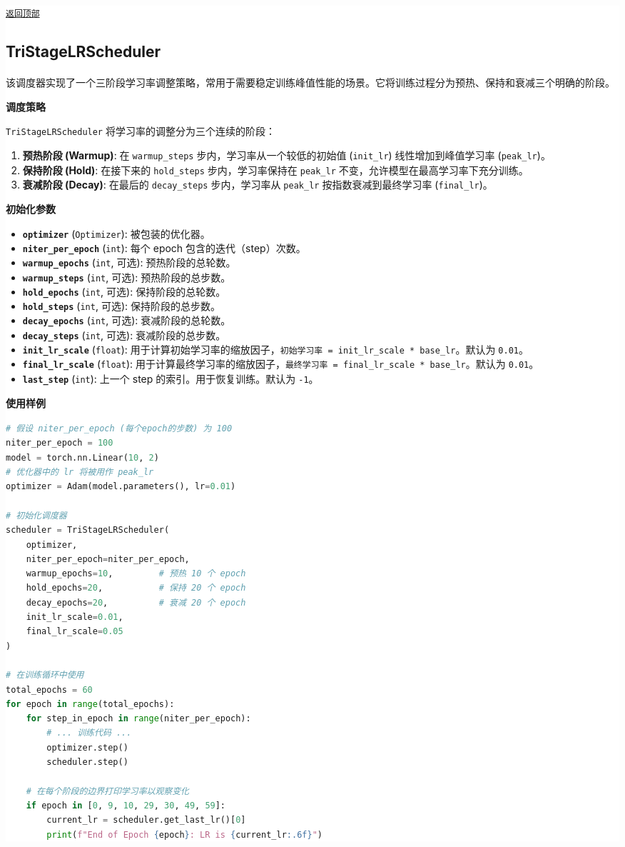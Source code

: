 [`返回顶部`](#tyeeoptimlr_scheduler)

## TriStageLRScheduler

该调度器实现了一个三阶段学习率调整策略，常用于需要稳定训练峰值性能的场景。它将训练过程分为预热、保持和衰减三个明确的阶段。

**调度策略**

`TriStageLRScheduler` 将学习率的调整分为三个连续的阶段：

1. **预热阶段 (Warmup)**: 在 `warmup_steps` 步内，学习率从一个较低的初始值 (`init_lr`) 线性增加到峰值学习率 (`peak_lr`)。
2. **保持阶段 (Hold)**: 在接下来的 `hold_steps` 步内，学习率保持在 `peak_lr` 不变，允许模型在最高学习率下充分训练。
3. **衰减阶段 (Decay)**: 在最后的 `decay_steps` 步内，学习率从 `peak_lr` 按指数衰减到最终学习率 (`final_lr`)。

**初始化参数**

- **`optimizer`** (`Optimizer`): 被包装的优化器。
- **`niter_per_epoch`** (`int`): 每个 epoch 包含的迭代（step）次数。
- **`warmup_epochs`** (`int`, 可选): 预热阶段的总轮数。
- **`warmup_steps`** (`int`, 可选): 预热阶段的总步数。
- **`hold_epochs`** (`int`, 可选): 保持阶段的总轮数。
- **`hold_steps`** (`int`, 可选): 保持阶段的总步数。
- **`decay_epochs`** (`int`, 可选): 衰减阶段的总轮数。
- **`decay_steps`** (`int`, 可选): 衰减阶段的总步数。
- **`init_lr_scale`** (`float`): 用于计算初始学习率的缩放因子，`初始学习率 = init_lr_scale * base_lr`。默认为 `0.01`。
- **`final_lr_scale`** (`float`): 用于计算最终学习率的缩放因子，`最终学习率 = final_lr_scale * base_lr`。默认为 `0.01`。
- **`last_step`** (`int`): 上一个 step 的索引。用于恢复训练。默认为 `-1`。

**使用样例**

~~~python
# 假设 niter_per_epoch (每个epoch的步数) 为 100
niter_per_epoch = 100
model = torch.nn.Linear(10, 2)
# 优化器中的 lr 将被用作 peak_lr
optimizer = Adam(model.parameters(), lr=0.01)

# 初始化调度器
scheduler = TriStageLRScheduler(
    optimizer,
    niter_per_epoch=niter_per_epoch,
    warmup_epochs=10,         # 预热 10 个 epoch
    hold_epochs=20,           # 保持 20 个 epoch
    decay_epochs=20,          # 衰减 20 个 epoch
    init_lr_scale=0.01,
    final_lr_scale=0.05
)

# 在训练循环中使用
total_epochs = 60
for epoch in range(total_epochs):
    for step_in_epoch in range(niter_per_epoch):
        # ... 训练代码 ...
        optimizer.step()
        scheduler.step()

    # 在每个阶段的边界打印学习率以观察变化
    if epoch in [0, 9, 10, 29, 30, 49, 59]:
        current_lr = scheduler.get_last_lr()[0]
        print(f"End of Epoch {epoch}: LR is {current_lr:.6f}")
~~~
